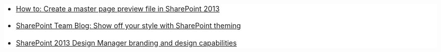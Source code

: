   
-  [How to: Create a master page preview file in SharePoint 2013](how-to-create-a-master-page-preview-file-in-sharepoint-2013.md)
    
  
-  [SharePoint Team Blog: Show off your style with SharePoint theming](http://blogs.office.com/b/sharepoint/archive/2012/10/29/show-off-your-style-with-sharepoint-theming.aspx)
    
  
-  [SharePoint 2013 Design Manager branding and design capabilities](sharepoint-2013-design-manager-branding-and-design-capabilities.md)
    
  

  
    
    

